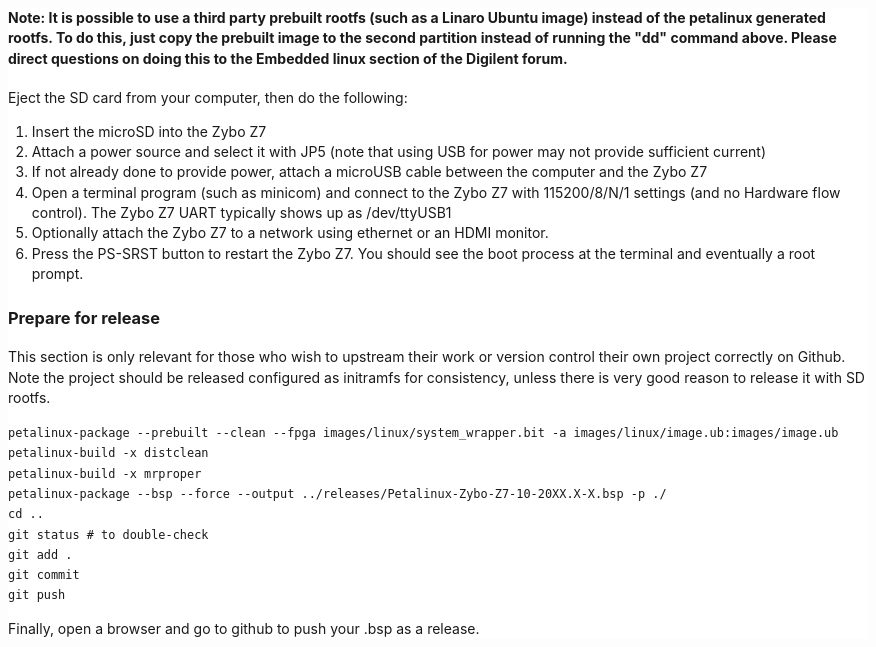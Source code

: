 #### Note: It is possible to use a third party prebuilt rootfs (such as a Linaro Ubuntu image) instead of the petalinux generated rootfs. To do this, just copy the prebuilt image to the second partition instead of running the "dd" command above. Please direct questions on doing this to the Embedded linux section of the Digilent forum.

Eject the SD card from your computer, then do the following:

1. Insert the microSD into the Zybo Z7
2. Attach a power source and select it with JP5 (note that using USB for power may not provide sufficient current)
3. If not already done to provide power, attach a microUSB cable between the computer and the Zybo Z7
4. Open a terminal program (such as minicom) and connect to the Zybo Z7 with 115200/8/N/1 settings (and no Hardware flow control). The Zybo Z7 UART typically shows up as /dev/ttyUSB1
5. Optionally attach the Zybo Z7 to a network using ethernet or an HDMI monitor.
6. Press the PS-SRST button to restart the Zybo Z7. You should see the boot process at the terminal and eventually a root prompt.

### Prepare for release

This section is only relevant for those who wish to upstream their work or version control their own project correctly on Github.
Note the project should be released configured as initramfs for consistency, unless there is very good reason to release it with SD rootfs.

```
petalinux-package --prebuilt --clean --fpga images/linux/system_wrapper.bit -a images/linux/image.ub:images/image.ub 
petalinux-build -x distclean
petalinux-build -x mrproper
petalinux-package --bsp --force --output ../releases/Petalinux-Zybo-Z7-10-20XX.X-X.bsp -p ./
cd ..
git status # to double-check
git add .
git commit
git push
```
Finally, open a browser and go to github to push your .bsp as a release.



